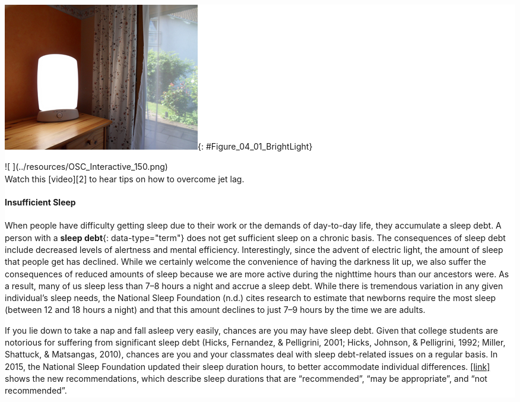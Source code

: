  ![A photograph shows a bright lamp.](../resources/CNX_Psych_04_01_Brightlight.jpg "Devices like this are designed to provide exposure to bright light to help people maintain a regular circadian cycle. They can be helpful for people working night shifts or for people affected by seasonal variations in light."){: #Figure_04_01_BrightLight}

<div data-type="note" data-has-label="true" class="psychology link-to-learning" data-label="Link to Learning" markdown="1">
<div data-type="media" data-alt=" ">
![ ](../resources/OSC_Interactive_150.png)
</div>
Watch this [video][2] to hear tips on how to overcome jet lag.

</div>

#### Insufficient Sleep

When people have difficulty getting sleep due to their work or the demands of day-to-day life, they accumulate a sleep debt. A person with a **sleep debt**{: data-type="term"} does not get sufficient sleep on a chronic basis. The consequences of sleep debt include decreased levels of alertness and mental efficiency. Interestingly, since the advent of electric light, the amount of sleep that people get has declined. While we certainly welcome the convenience of having the darkness lit up, we also suffer the consequences of reduced amounts of sleep because we are more active during the nighttime hours than our ancestors were. As a result, many of us sleep less than 7–8 hours a night and accrue a sleep debt. While there is tremendous variation in any given individual’s sleep needs, the National Sleep Foundation (n.d.) cites research to estimate that newborns require the most sleep (between 12 and 18 hours a night) and that this amount declines to just 7–9 hours by the time we are adults.

If you lie down to take a nap and fall asleep very easily, chances are you may have sleep debt. Given that college students are notorious for suffering from significant sleep debt (Hicks, Fernandez, &amp; Pelligrini, 2001; Hicks, Johnson, &amp; Pelligrini, 1992; Miller, Shattuck, &amp; Matsangas, 2010), chances are you and your classmates deal with sleep debt-related issues on a regular basis. In 2015, the National Sleep Foundation updated their sleep duration hours, to better accommodate individual differences. [\[link\]](#Table_04_01_01) shows the new recommendations, which describe sleep durations that are “recommended”, “may be appropriate”, and “not recommended”.


[1]: http://openstaxcollege.org/l/circadian
[2]: http://openstaxcollege.org/l/jetlag
[3]: http://openstaxcollege.org/l/sleephabits